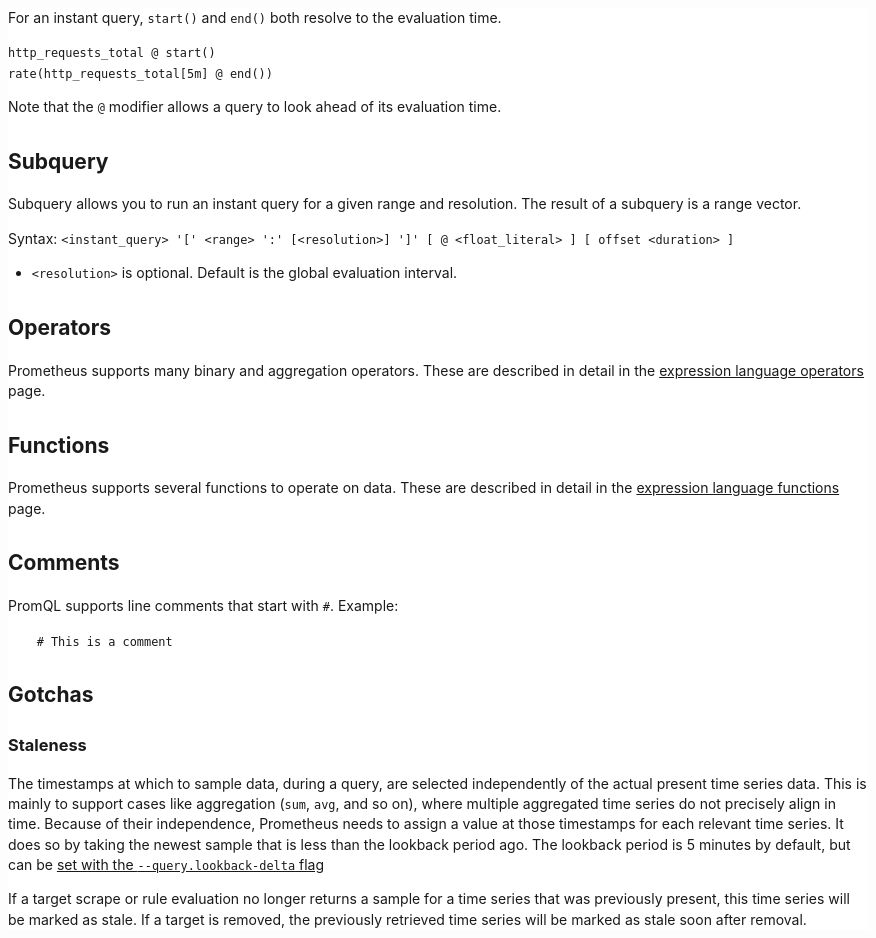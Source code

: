 For an instant query, `start()` and `end()` both resolve to the evaluation time.

    http_requests_total @ start()
    rate(http_requests_total[5m] @ end())

Note that the `@` modifier allows a query to look ahead of its evaluation time.

## Subquery

Subquery allows you to run an instant query for a given range and resolution. The result of a subquery is a range vector.

Syntax: `<instant_query> '[' <range> ':' [<resolution>] ']' [ @ <float_literal> ] [ offset <duration> ]`

* `<resolution>` is optional. Default is the global evaluation interval.

## Operators

Prometheus supports many binary and aggregation operators. These are described
in detail in the [expression language operators](operators.md) page.

## Functions

Prometheus supports several functions to operate on data. These are described
in detail in the [expression language functions](functions.md) page.

## Comments

PromQL supports line comments that start with `#`. Example:

        # This is a comment

## Gotchas

### Staleness

The timestamps at which to sample data, during a query, are selected
independently of the actual present time series data. This is mainly to support
cases like aggregation (`sum`, `avg`, and so on), where multiple aggregated
time series do not precisely align in time. Because of their independence,
Prometheus needs to assign a value at those timestamps for each relevant time
series. It does so by taking the newest sample that is less than the lookback period ago.
The lookback period is 5 minutes by default, but can be
[set with the `--query.lookback-delta` flag](../command-line/prometheus.md)

If a target scrape or rule evaluation no longer returns a sample for a time
series that was previously present, this time series will be marked as stale.
If a target is removed, the previously retrieved time series will be marked as
stale soon after removal.
